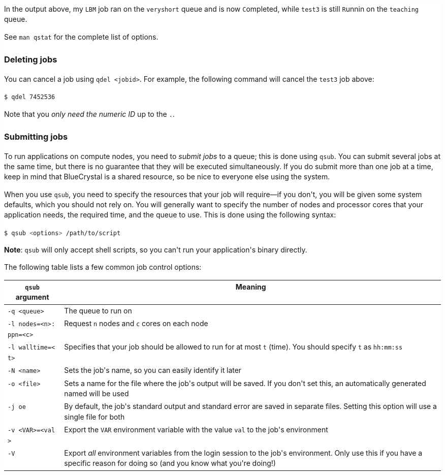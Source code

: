 In the output above, my `LBM` job ran on the `veryshort` queue and is now `C`ompleted, while `test3` is still `R`unnin on the `teaching` queue.

See `man qstat` for the complete list of options.

### Deleting jobs

You can cancel a job using `qdel <jobid>`. For example, the following command will cancel the `test3` job above:

```bash
$ qdel 7452536
```

Note that you _only need the numeric ID_ up to the `.`.

### Submitting jobs

To run applications on compute nodes, you need to _submit jobs_ to a queue; this is done using `qsub`.
You can submit several jobs at the same time, but there is no guarantee that they will be executed simultaneously.
If you do submit more than one job at a time, keep in mind that BlueCrystal is a shared resource, so be nice to everyone else using the system.

When you use `qsub`, you need to specify the resources that your job will require—if you don't, you will be given some system defaults, which you should not rely on.
You will generally want to specify the number of nodes and processor cores that your application needs, the required time, and the queue to use.
This is done using the following syntax:

```bash
$ qsub <options> /path/to/script
```

**Note**: `qsub` will only accept shell scripts, so you can't run your application's binary directly.

The following table lists a few common job control options:

| `qsub` argument | Meaning             |
| --------------- | ------------------- |
| `-q <queue>`    | The queue to run on |
| `-l nodes=<n>:ppn=<c>` | Request `n` nodes and `c` cores on each node |
| `-l walltime=<t>` | Specifies that your job should be allowed to run for at most `t` (time). You should specify `t` as `hh:mm:ss` |
| `-N <name>` | Sets the job's name, so you can easily identify it later |
| `-o <file>` | Sets a name for the file where the job's output will be saved. If you don't set this, an automatically generated named will be used |
| `-j oe` | By default, the job's standard output and standard error are saved in separate files. Setting this option will use a single file for both |
| `-v <VAR>=<val>` | Export the `VAR` environment variable with the value `val` to the job's environment |
| `-V` | Export _all_ environment variables from the login session to the job's environment. Only use this if you have a specific reason for doing so (and you know what you're doing!) |
